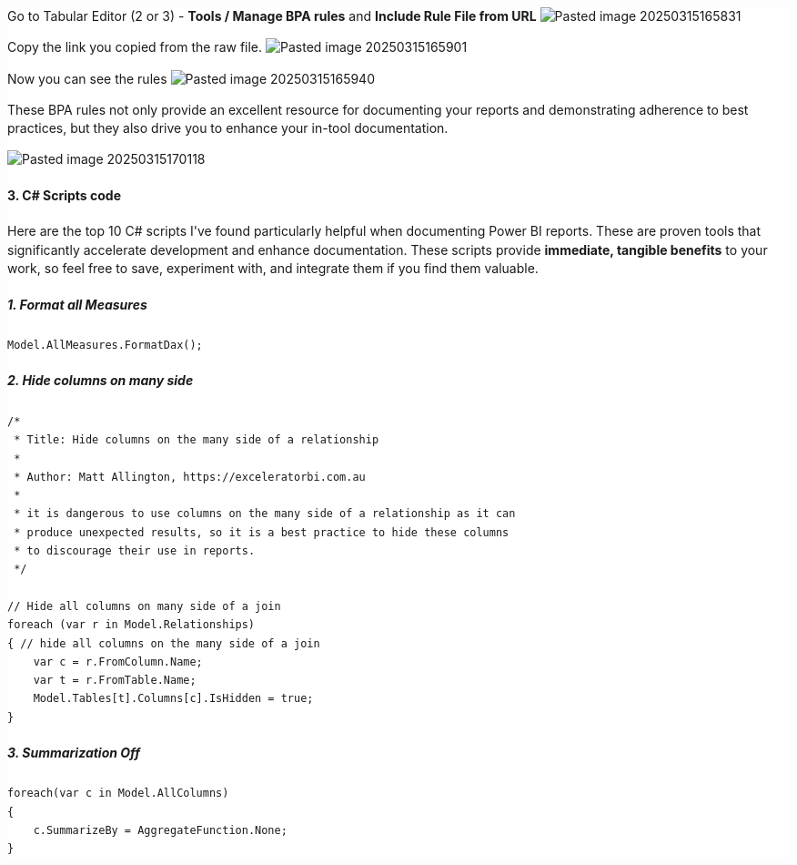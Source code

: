 
Go to Tabular Editor (2 or 3) - **Tools / Manage BPA rules** and **Include Rule File from URL**
<img width="410" alt="Pasted image 20250315165831" src="https://github.com/user-attachments/assets/74859cf1-b3f2-411a-a62b-4e7a7cdbd864" />


Copy the link you copied from the raw file.
<img width="789" alt="Pasted image 20250315165901" src="https://github.com/user-attachments/assets/5052da89-977b-4547-a65d-935dccdf63b6" />

Now you can see the rules
![Pasted image 20250315165940](https://github.com/user-attachments/assets/1e34c0dd-02dd-40b6-b2e7-48038e6d7873)


These BPA rules not only provide an excellent resource for documenting your reports and demonstrating adherence to best practices, but they also drive you to enhance your in-tool documentation.

![Pasted image 20250315170118](https://github.com/user-attachments/assets/913d8428-7039-46da-a522-97cea985f869)


#### 3. C# Scripts code

Here are the top 10 C# scripts I've found particularly helpful when documenting Power BI reports. These are proven tools that significantly accelerate development and enhance documentation. These scripts provide **immediate, tangible benefits** to your work, so feel free to save, experiment with, and integrate them if you find them valuable.

##### 1. Format all Measures
```
Model.AllMeasures.FormatDax();
```

##### 2. Hide columns on many side 
```
/*
 * Title: Hide columns on the many side of a relationship  
 *
 * Author: Matt Allington, https://exceleratorbi.com.au  
 *
 * it is dangerous to use columns on the many side of a relationship as it can 
 * produce unexpected results, so it is a best practice to hide these columns
 * to discourage their use in reports.
 */

// Hide all columns on many side of a join
foreach (var r in Model.Relationships)
{ // hide all columns on the many side of a join
    var c = r.FromColumn.Name;
    var t = r.FromTable.Name;
    Model.Tables[t].Columns[c].IsHidden = true;
}
```

##### 3. Summarization Off
```
foreach(var c in Model.AllColumns)
{
    c.SummarizeBy = AggregateFunction.None;
}
```
